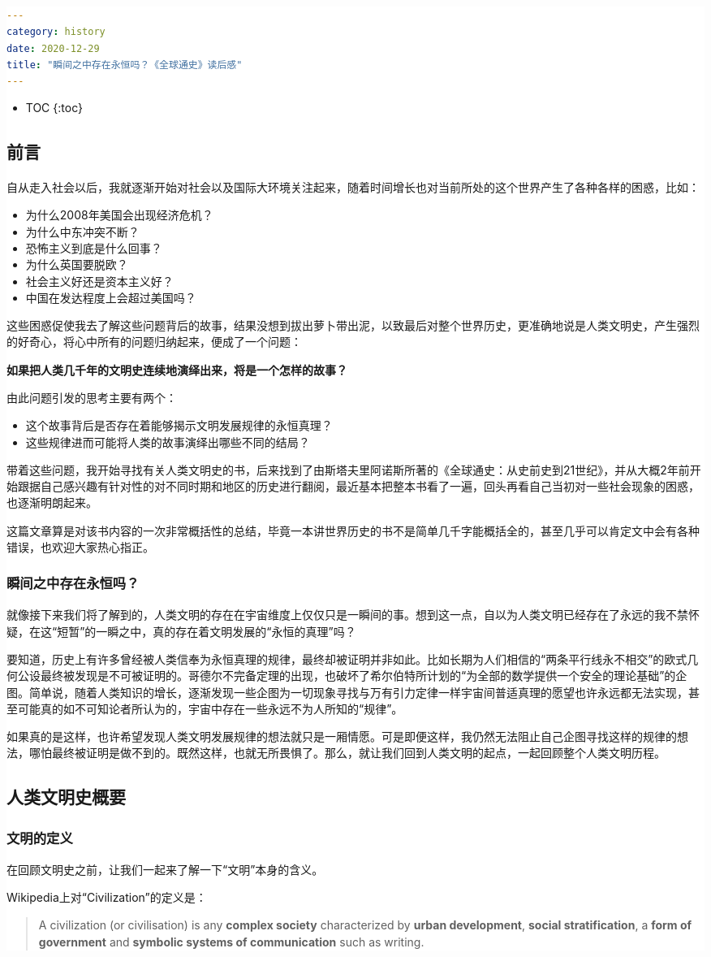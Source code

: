 ```yaml
---
category: history
date: 2020-12-29
title: "瞬间之中存在永恒吗？《全球通史》读后感"
---
```


* TOC
{:toc}

## 前言

自从走入社会以后，我就逐渐开始对社会以及国际大环境关注起来，随着时间增长也对当前所处的这个世界产生了各种各样的困惑，比如：

- 为什么2008年美国会出现经济危机？
- 为什么中东冲突不断？
- 恐怖主义到底是什么回事？
- 为什么英国要脱欧？
- 社会主义好还是资本主义好？
- 中国在发达程度上会超过美国吗？

这些困惑促使我去了解这些问题背后的故事，结果没想到拔出萝卜带出泥，以致最后对整个世界历史，更准确地说是人类文明史，产生强烈的好奇心，将心中所有的问题归纳起来，便成了一个问题：

**如果把人类几千年的文明史连续地演绎出来，将是一个怎样的故事？**

由此问题引发的思考主要有两个：

- 这个故事背后是否存在着能够揭示文明发展规律的永恒真理？
- 这些规律进而可能将人类的故事演绎出哪些不同的结局？

带着这些问题，我开始寻找有关人类文明史的书，后来找到了由斯塔夫里阿诺斯所著的《全球通史：从史前史到21世纪》，并从大概2年前开始跟据自己感兴趣有针对性的对不同时期和地区的历史进行翻阅，最近基本把整本书看了一遍，回头再看自己当初对一些社会现象的困惑，也逐渐明朗起来。

这篇文章算是对该书内容的一次非常概括性的总结，毕竟一本讲世界历史的书不是简单几千字能概括全的，甚至几乎可以肯定文中会有各种错误，也欢迎大家热心指正。

### 瞬间之中存在永恒吗？

就像接下来我们将了解到的，人类文明的存在在宇宙维度上仅仅只是一瞬间的事。想到这一点，自以为人类文明已经存在了永远的我不禁怀疑，在这“短暂”的一瞬之中，真的存在着文明发展的“永恒的真理”吗？

要知道，历史上有许多曾经被人类信奉为永恒真理的规律，最终却被证明并非如此。比如长期为人们相信的“两条平行线永不相交”的欧式几何公设最终被发现是不可被证明的。哥德尔不完备定理的出现，也破坏了希尔伯特所计划的“为全部的数学提供一个安全的理论基础”的企图。简单说，随着人类知识的增长，逐渐发现一些企图为一切现象寻找与万有引力定律一样宇宙间普适真理的愿望也许永远都无法实现，甚至可能真的如不可知论者所认为的，宇宙中存在一些永远不为人所知的“规律”。

如果真的是这样，也许希望发现人类文明发展规律的想法就只是一厢情愿。可是即便这样，我仍然无法阻止自己企图寻找这样的规律的想法，哪怕最终被证明是做不到的。既然这样，也就无所畏惧了。那么，就让我们回到人类文明的起点，一起回顾整个人类文明历程。

## 人类文明史概要

### 文明的定义

在回顾文明史之前，让我们一起来了解一下“文明”本身的含义。

Wikipedia上对“Civilization”的定义是：

> A civilization (or civilisation) is any **complex society** characterized by **urban development**, **social stratification**, a **form of government** and **symbolic systems of communication** such as writing.
